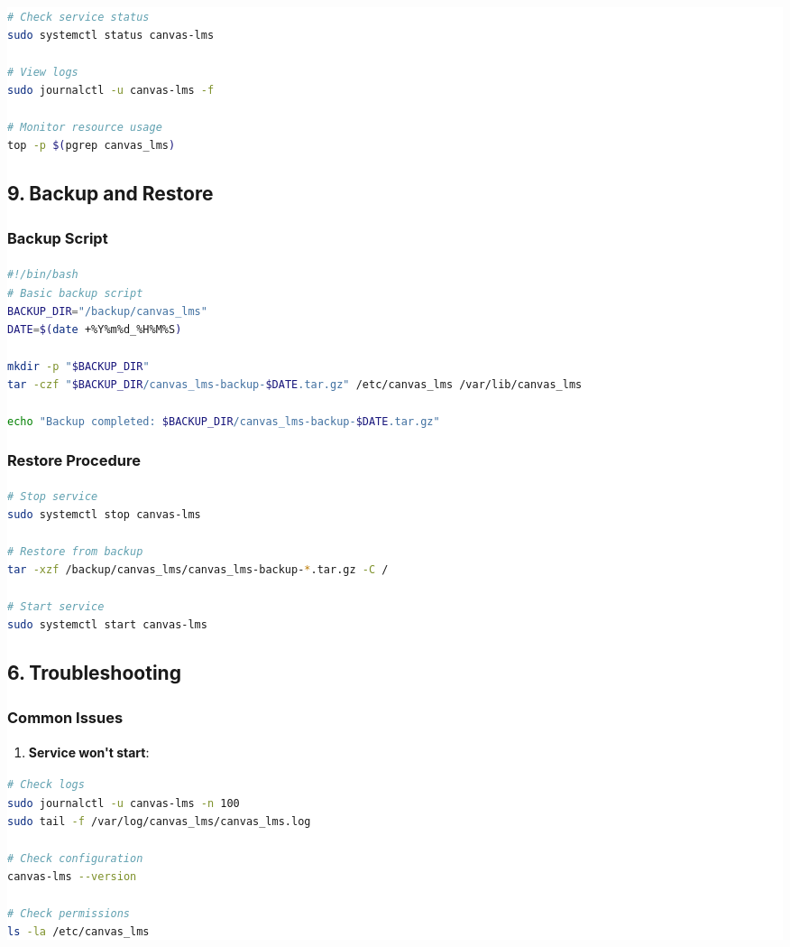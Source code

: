 ```bash
# Check service status
sudo systemctl status canvas-lms

# View logs
sudo journalctl -u canvas-lms -f

# Monitor resource usage
top -p $(pgrep canvas_lms)
```

## 9. Backup and Restore

### Backup Script

```bash
#!/bin/bash
# Basic backup script
BACKUP_DIR="/backup/canvas_lms"
DATE=$(date +%Y%m%d_%H%M%S)

mkdir -p "$BACKUP_DIR"
tar -czf "$BACKUP_DIR/canvas_lms-backup-$DATE.tar.gz" /etc/canvas_lms /var/lib/canvas_lms

echo "Backup completed: $BACKUP_DIR/canvas_lms-backup-$DATE.tar.gz"
```

### Restore Procedure

```bash
# Stop service
sudo systemctl stop canvas-lms

# Restore from backup
tar -xzf /backup/canvas_lms/canvas_lms-backup-*.tar.gz -C /

# Start service
sudo systemctl start canvas-lms
```

## 6. Troubleshooting

### Common Issues

1. **Service won't start**:
```bash
# Check logs
sudo journalctl -u canvas-lms -n 100
sudo tail -f /var/log/canvas_lms/canvas_lms.log

# Check configuration
canvas-lms --version

# Check permissions
ls -la /etc/canvas_lms
```

